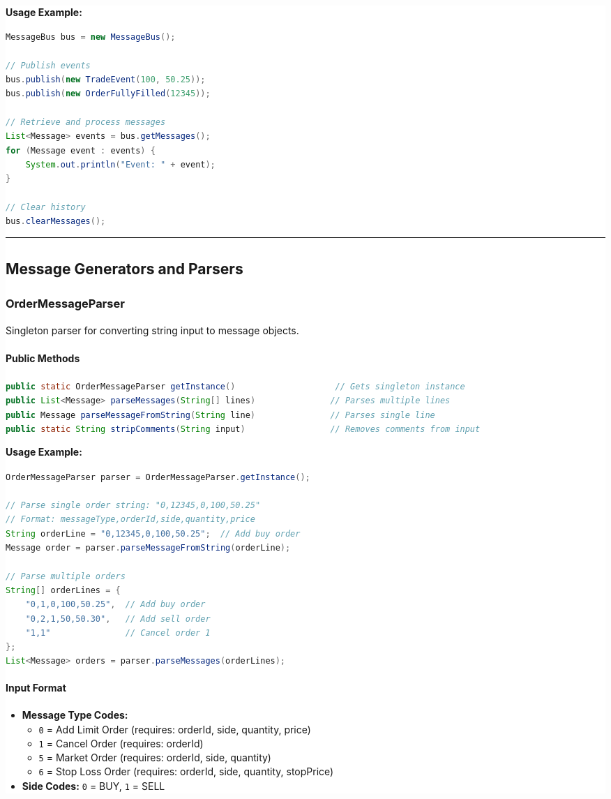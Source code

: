 **Usage Example:**
```java
MessageBus bus = new MessageBus();

// Publish events
bus.publish(new TradeEvent(100, 50.25));
bus.publish(new OrderFullyFilled(12345));

// Retrieve and process messages
List<Message> events = bus.getMessages();
for (Message event : events) {
    System.out.println("Event: " + event);
}

// Clear history
bus.clearMessages();
```

---

## Message Generators and Parsers

### OrderMessageParser

Singleton parser for converting string input to message objects.

#### Public Methods
```java
public static OrderMessageParser getInstance()                    // Gets singleton instance
public List<Message> parseMessages(String[] lines)               // Parses multiple lines
public Message parseMessageFromString(String line)               // Parses single line
public static String stripComments(String input)                 // Removes comments from input
```

**Usage Example:**
```java
OrderMessageParser parser = OrderMessageParser.getInstance();

// Parse single order string: "0,12345,0,100,50.25"
// Format: messageType,orderId,side,quantity,price
String orderLine = "0,12345,0,100,50.25";  // Add buy order
Message order = parser.parseMessageFromString(orderLine);

// Parse multiple orders
String[] orderLines = {
    "0,1,0,100,50.25",  // Add buy order
    "0,2,1,50,50.30",   // Add sell order
    "1,1"               // Cancel order 1
};
List<Message> orders = parser.parseMessages(orderLines);
```

#### Input Format
- **Message Type Codes:**
  - `0` = Add Limit Order (requires: orderId, side, quantity, price)
  - `1` = Cancel Order (requires: orderId)
  - `5` = Market Order (requires: orderId, side, quantity)
  - `6` = Stop Loss Order (requires: orderId, side, quantity, stopPrice)
- **Side Codes:** `0` = BUY, `1` = SELL
